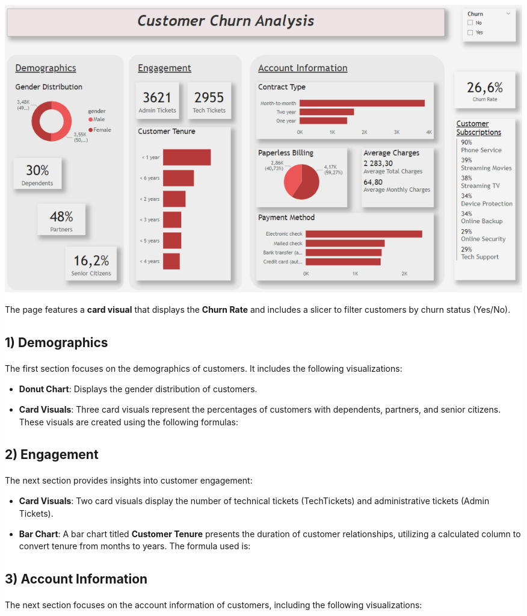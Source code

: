 ![Overview Page](images/OverviewPage.png)

The page features a **card visual** that displays the **Churn Rate** and includes a slicer to filter customers by churn status (Yes/No).

## 1) Demographics
The first section focuses on the demographics of customers. It includes the following visualizations:

- **Donut Chart**: Displays the gender distribution of customers.

- **Card Visuals**: Three card visuals represent the percentages of customers with dependents, partners, and senior citizens. These visuals are created using the following formulas:

## 2) Engagement
The next section provides insights into customer engagement:

- **Card Visuals**: Two card visuals display the number of technical tickets (TechTickets) and administrative tickets (Admin Tickets).

- **Bar Chart**: A bar chart titled **Customer Tenure** presents the duration of customer relationships, utilizing a calculated column to convert tenure from months to years. The formula used is:

## 3) Account Information
The next section focuses on the account information of customers, including the following visualizations:
